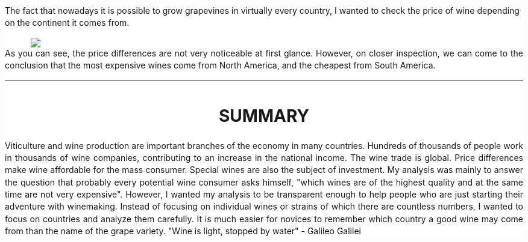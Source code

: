 The fact that nowadays it is possible to grow grapevines in virtually every country, I wanted to check the price of wine depending on the continent it comes from.

</div>
<img src="raportScript_files/figure-html/unnamed-chunk-13-1.png" width="90%" style="display: block; margin: auto;" />

<div style="text-align: justify"> 
As you can see, the price differences are not very noticeable at first glance. However, on closer inspection, we can come to the conclusion that the most expensive wines come from North America, and the cheapest from South America.

</div>

********************************************************************************
<center>

# SUMMARY

<div style="text-align: justify"> 

Viticulture and wine production are important branches of the economy in many countries. Hundreds of thousands of people work in thousands of wine companies, contributing to an increase in the national income. The wine trade is global. Price differences make wine affordable for the mass consumer. Special wines are also the subject of investment. My analysis was mainly to answer the question that probably every potential wine consumer asks himself, "which wines are of the highest quality and at the same time are not very expensive". However, I wanted my analysis to be transparent enough to help people who are just starting their adventure with winemaking. Instead of focusing on individual wines or strains of which there are countless numbers, I wanted to focus on countries and analyze them carefully. It is much easier for novices to remember which country a good wine may come from than the name of the grape variety. "Wine is light, stopped by water" - Galileo Galilei

</div>
